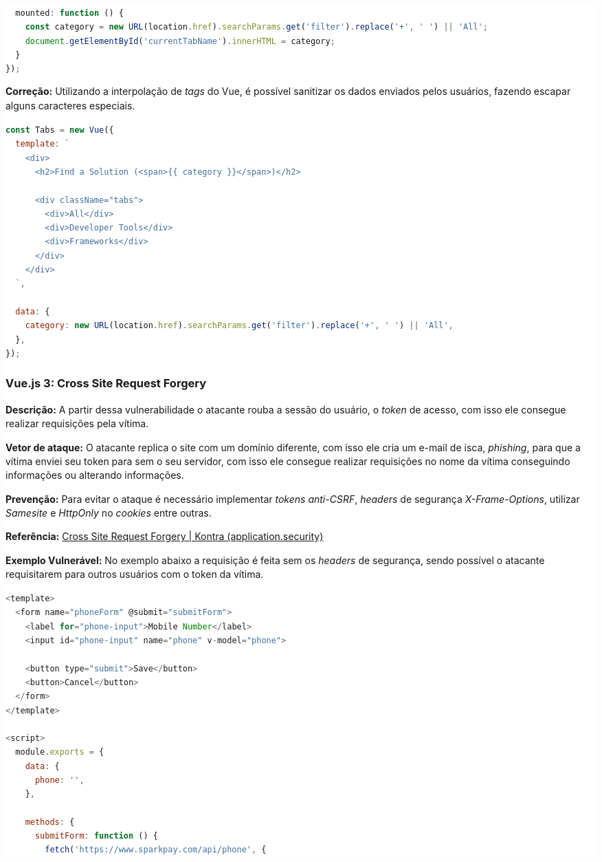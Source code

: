 ```javascript
  mounted: function () {
    const category = new URL(location.href).searchParams.get('filter').replace('+', ' ') || 'All';
    document.getElementById('currentTabName').innerHTML = category;
  }
});
```

**Correção:** Utilizando a interpolação de _tags_ do Vue, é possível sanitizar os dados enviados pelos usuários, fazendo escapar alguns caracteres especiais.
```javascript
const Tabs = new Vue({
  template: `
    <div>
      <h2>Find a Solution (<span>{{ category }}</span>)</h2>

      <div className="tabs">
        <div>All</div>
        <div>Developer Tools</div>
        <div>Frameworks</div>
      </div>
    </div>
  `,

  data: {
    category: new URL(location.href).searchParams.get('filter').replace('+', ' ') || 'All',
  },
});
```


### Vue.js 3: Cross Site Request Forgery
**Descrição:** A partir dessa vulnerabilidade o atacante rouba a sessão do usuário, o _token_ de acesso, com isso ele consegue realizar requisições pela vítima. 

**Vetor de ataque:** O atacante replica o site com um domínio diferente, com isso ele cria um e-mail de isca, _phishing_, para que a vítima enviei seu token para sem o seu servidor, com isso ele consegue realizar requisições no nome da vítima conseguindo informações ou alterando informações.

**Prevenção:** Para evitar o ataque é necessário implementar _tokens anti-CSRF_, _headers_ de segurança _X-Frame-Options_, utilizar _Samesite_ e _HttpOnly_ no _cookies_ entre outras.

**Referência:** [Cross Site Request Forgery | Kontra (application.security)](https://application.security/free-application-security-training/vue-cross-site-request-forgery)

**Exemplo Vulnerável:** No exemplo abaixo a requisição é feita sem os _headers_ de segurança, sendo possível o atacante requisitarem para outros usuários com o token da vítima.
```javascript
<template>
  <form name="phoneForm" @submit="submitForm">
    <label for="phone-input">Mobile Number</label>
    <input id="phone-input" name="phone" v-model="phone">

    <button type="submit">Save</button>
    <button>Cancel</button>
  </form>
</template>

<script>
  module.exports = {
    data: {
      phone: '',
    },

    methods: {
      submitForm: function () {
        fetch('https://www.sparkpay.com/api/phone', {
```